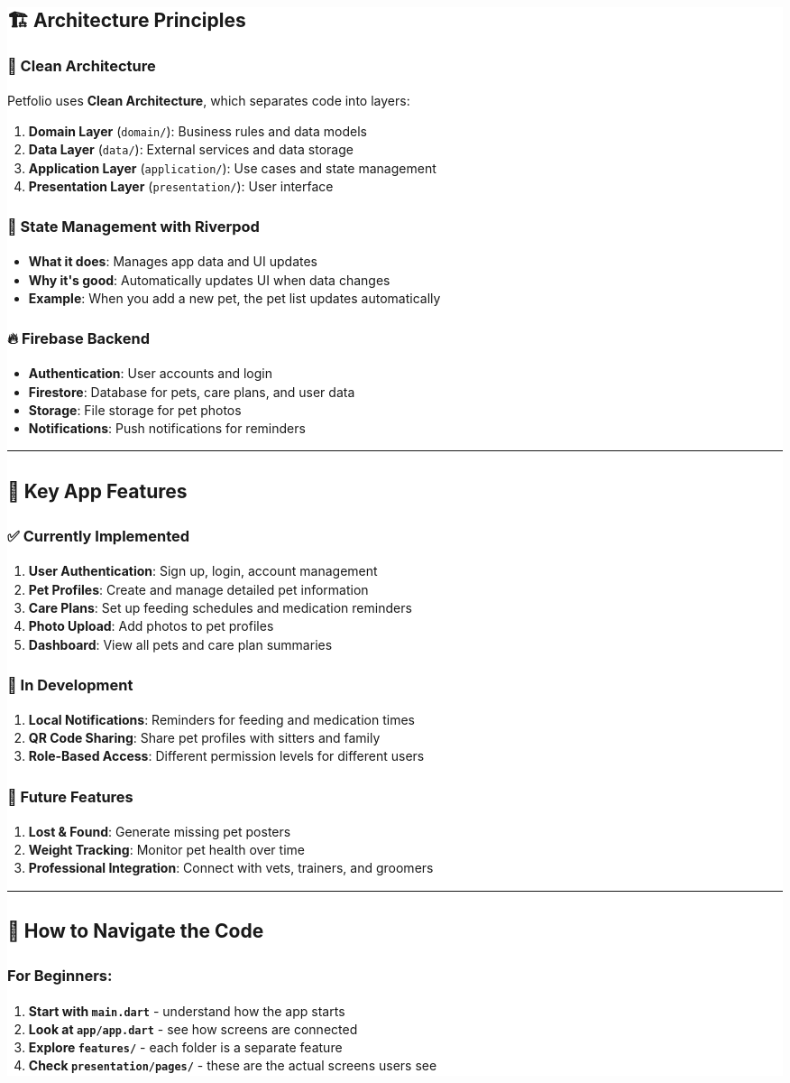 
## 🏗️ Architecture Principles

### 🧩 Clean Architecture
Petfolio uses **Clean Architecture**, which separates code into layers:

1. **Domain Layer** (`domain/`): Business rules and data models
2. **Data Layer** (`data/`): External services and data storage
3. **Application Layer** (`application/`): Use cases and state management
4. **Presentation Layer** (`presentation/`): User interface

### 🔄 State Management with Riverpod
- **What it does**: Manages app data and UI updates
- **Why it's good**: Automatically updates UI when data changes
- **Example**: When you add a new pet, the pet list updates automatically

### 🔥 Firebase Backend
- **Authentication**: User accounts and login
- **Firestore**: Database for pets, care plans, and user data
- **Storage**: File storage for pet photos
- **Notifications**: Push notifications for reminders

---

## 🎯 Key App Features

### ✅ Currently Implemented
1. **User Authentication**: Sign up, login, account management
2. **Pet Profiles**: Create and manage detailed pet information
3. **Care Plans**: Set up feeding schedules and medication reminders
4. **Photo Upload**: Add photos to pet profiles
5. **Dashboard**: View all pets and care plan summaries

### 🚧 In Development
1. **Local Notifications**: Reminders for feeding and medication times
2. **QR Code Sharing**: Share pet profiles with sitters and family
3. **Role-Based Access**: Different permission levels for different users

### 🔮 Future Features
1. **Lost & Found**: Generate missing pet posters
2. **Weight Tracking**: Monitor pet health over time
3. **Professional Integration**: Connect with vets, trainers, and groomers

---

## 🚀 How to Navigate the Code

### For Beginners:
1. **Start with `main.dart`** - understand how the app starts
2. **Look at `app/app.dart`** - see how screens are connected
3. **Explore `features/`** - each folder is a separate feature
4. **Check `presentation/pages/`** - these are the actual screens users see
